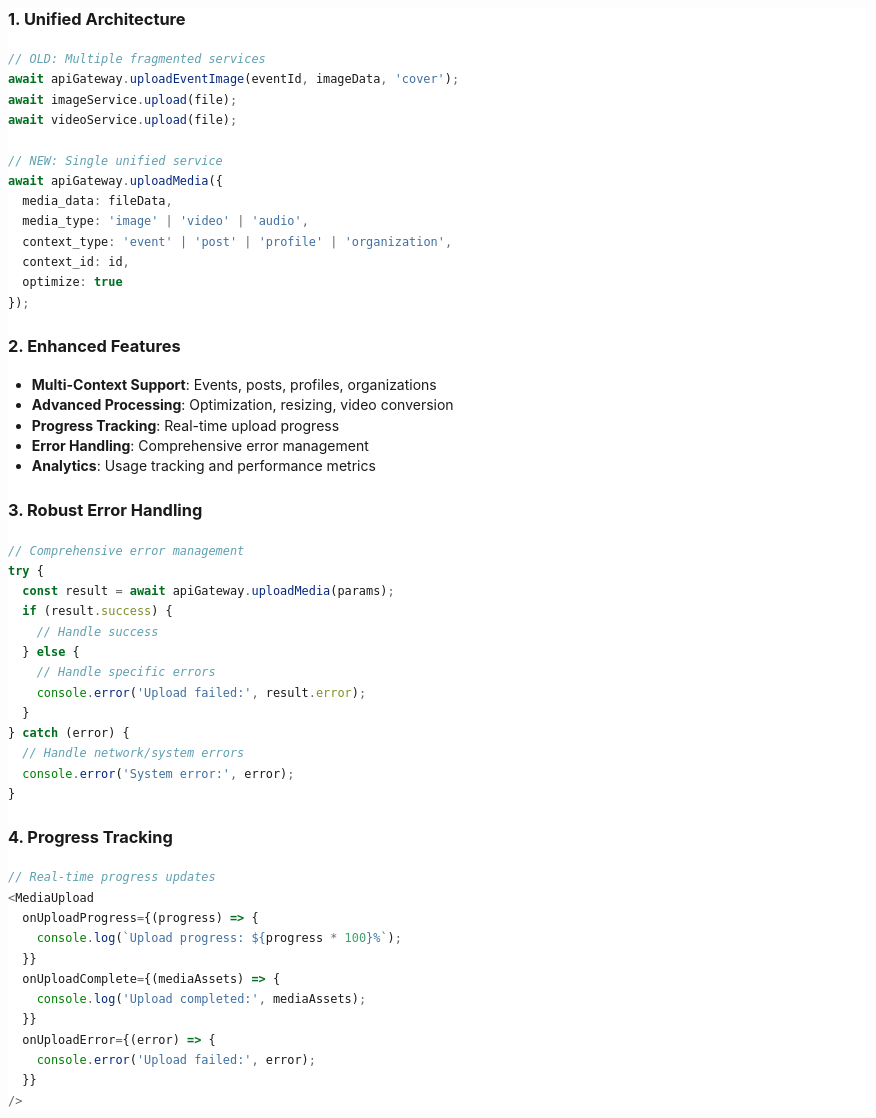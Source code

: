 ### **1. Unified Architecture**
```typescript
// OLD: Multiple fragmented services
await apiGateway.uploadEventImage(eventId, imageData, 'cover');
await imageService.upload(file);
await videoService.upload(file);

// NEW: Single unified service
await apiGateway.uploadMedia({
  media_data: fileData,
  media_type: 'image' | 'video' | 'audio',
  context_type: 'event' | 'post' | 'profile' | 'organization',
  context_id: id,
  optimize: true
});
```

### **2. Enhanced Features**
- **Multi-Context Support**: Events, posts, profiles, organizations
- **Advanced Processing**: Optimization, resizing, video conversion
- **Progress Tracking**: Real-time upload progress
- **Error Handling**: Comprehensive error management
- **Analytics**: Usage tracking and performance metrics

### **3. Robust Error Handling**
```typescript
// Comprehensive error management
try {
  const result = await apiGateway.uploadMedia(params);
  if (result.success) {
    // Handle success
  } else {
    // Handle specific errors
    console.error('Upload failed:', result.error);
  }
} catch (error) {
  // Handle network/system errors
  console.error('System error:', error);
}
```

### **4. Progress Tracking**
```typescript
// Real-time progress updates
<MediaUpload
  onUploadProgress={(progress) => {
    console.log(`Upload progress: ${progress * 100}%`);
  }}
  onUploadComplete={(mediaAssets) => {
    console.log('Upload completed:', mediaAssets);
  }}
  onUploadError={(error) => {
    console.error('Upload failed:', error);
  }}
/>
```
